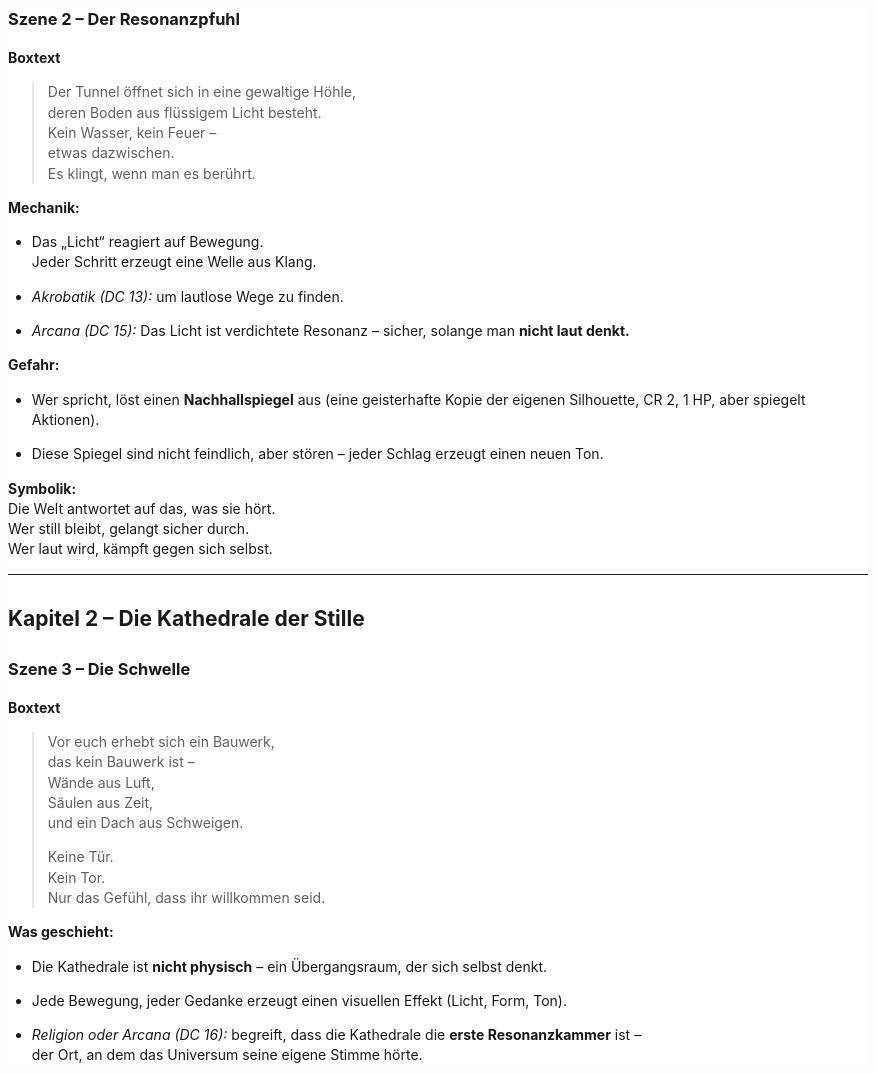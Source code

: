 ### Szene 2 – **Der Resonanzpfuhl**

**Boxtext**

> Der Tunnel öffnet sich in eine gewaltige Höhle,  
> deren Boden aus flüssigem Licht besteht.  
> Kein Wasser, kein Feuer –  
> etwas dazwischen.  
> Es klingt, wenn man es berührt.

**Mechanik:**

- Das „Licht“ reagiert auf Bewegung.  
    Jeder Schritt erzeugt eine Welle aus Klang.
    
- _Akrobatik (DC 13):_ um lautlose Wege zu finden.
    
- _Arcana (DC 15):_ Das Licht ist verdichtete Resonanz – sicher, solange man **nicht laut denkt.**
    

**Gefahr:**

- Wer spricht, löst einen **Nachhallspiegel** aus (eine geisterhafte Kopie der eigenen Silhouette, CR 2, 1 HP, aber spiegelt Aktionen).
    
- Diese Spiegel sind nicht feindlich, aber stören – jeder Schlag erzeugt einen neuen Ton.
    

**Symbolik:**  
Die Welt antwortet auf das, was sie hört.  
Wer still bleibt, gelangt sicher durch.  
Wer laut wird, kämpft gegen sich selbst.

---

## Kapitel 2 – **Die Kathedrale der Stille**

### Szene 3 – **Die Schwelle**

**Boxtext**

> Vor euch erhebt sich ein Bauwerk,  
> das kein Bauwerk ist –  
> Wände aus Luft,  
> Säulen aus Zeit,  
> und ein Dach aus Schweigen.
> 
> Keine Tür.  
> Kein Tor.  
> Nur das Gefühl, dass ihr willkommen seid.

**Was geschieht:**

- Die Kathedrale ist **nicht physisch** – ein Übergangsraum, der sich selbst denkt.
    
- Jede Bewegung, jeder Gedanke erzeugt einen visuellen Effekt (Licht, Form, Ton).
    
- _Religion oder Arcana (DC 16):_ begreift, dass die Kathedrale die **erste Resonanzkammer** ist –  
    der Ort, an dem das Universum seine eigene Stimme hörte.
    